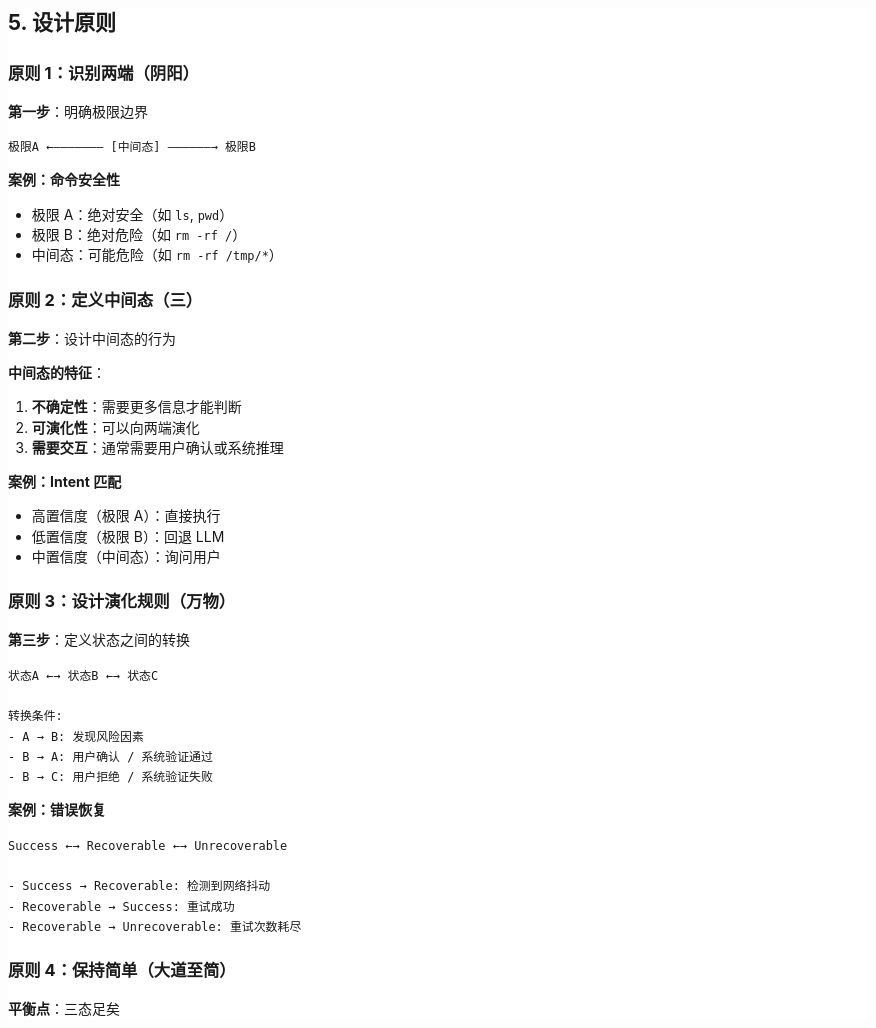 ## 5. 设计原则

### 原则 1：识别两端（阴阳）

**第一步**：明确极限边界

```
极限A ←——————— [中间态] ——————→ 极限B
```

**案例：命令安全性**
- 极限 A：绝对安全（如 `ls`, `pwd`）
- 极限 B：绝对危险（如 `rm -rf /`）
- 中间态：可能危险（如 `rm -rf /tmp/*`）

### 原则 2：定义中间态（三）

**第二步**：设计中间态的行为

**中间态的特征**：
1. **不确定性**：需要更多信息才能判断
2. **可演化性**：可以向两端演化
3. **需要交互**：通常需要用户确认或系统推理

**案例：Intent 匹配**
- 高置信度（极限 A）：直接执行
- 低置信度（极限 B）：回退 LLM
- 中置信度（中间态）：询问用户

### 原则 3：设计演化规则（万物）

**第三步**：定义状态之间的转换

```
状态A ←→ 状态B ←→ 状态C

转换条件:
- A → B: 发现风险因素
- B → A: 用户确认 / 系统验证通过
- B → C: 用户拒绝 / 系统验证失败
```

**案例：错误恢复**
```
Success ←→ Recoverable ←→ Unrecoverable

- Success → Recoverable: 检测到网络抖动
- Recoverable → Success: 重试成功
- Recoverable → Unrecoverable: 重试次数耗尽
```

### 原则 4：保持简单（大道至简）

**平衡点**：三态足矣
